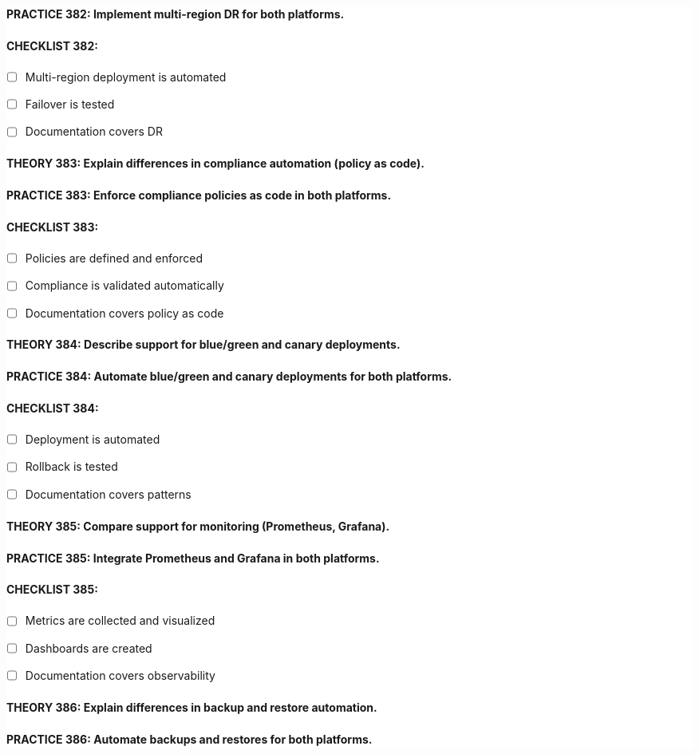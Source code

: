 #### PRACTICE 382: Implement multi-region DR for both platforms.

#### CHECKLIST 382:

- [ ] Multi-region deployment is automated
- [ ] Failover is tested
- [ ] Documentation covers DR


#### THEORY 383: Explain differences in compliance automation (policy as code).

#### PRACTICE 383: Enforce compliance policies as code in both platforms.

#### CHECKLIST 383:

- [ ] Policies are defined and enforced
- [ ] Compliance is validated automatically
- [ ] Documentation covers policy as code


#### THEORY 384: Describe support for blue/green and canary deployments.

#### PRACTICE 384: Automate blue/green and canary deployments for both platforms.

#### CHECKLIST 384:

- [ ] Deployment is automated
- [ ] Rollback is tested
- [ ] Documentation covers patterns


#### THEORY 385: Compare support for monitoring (Prometheus, Grafana).

#### PRACTICE 385: Integrate Prometheus and Grafana in both platforms.

#### CHECKLIST 385:

- [ ] Metrics are collected and visualized
- [ ] Dashboards are created
- [ ] Documentation covers observability


#### THEORY 386: Explain differences in backup and restore automation.

#### PRACTICE 386: Automate backups and restores for both platforms.


[^1]: paste.txt